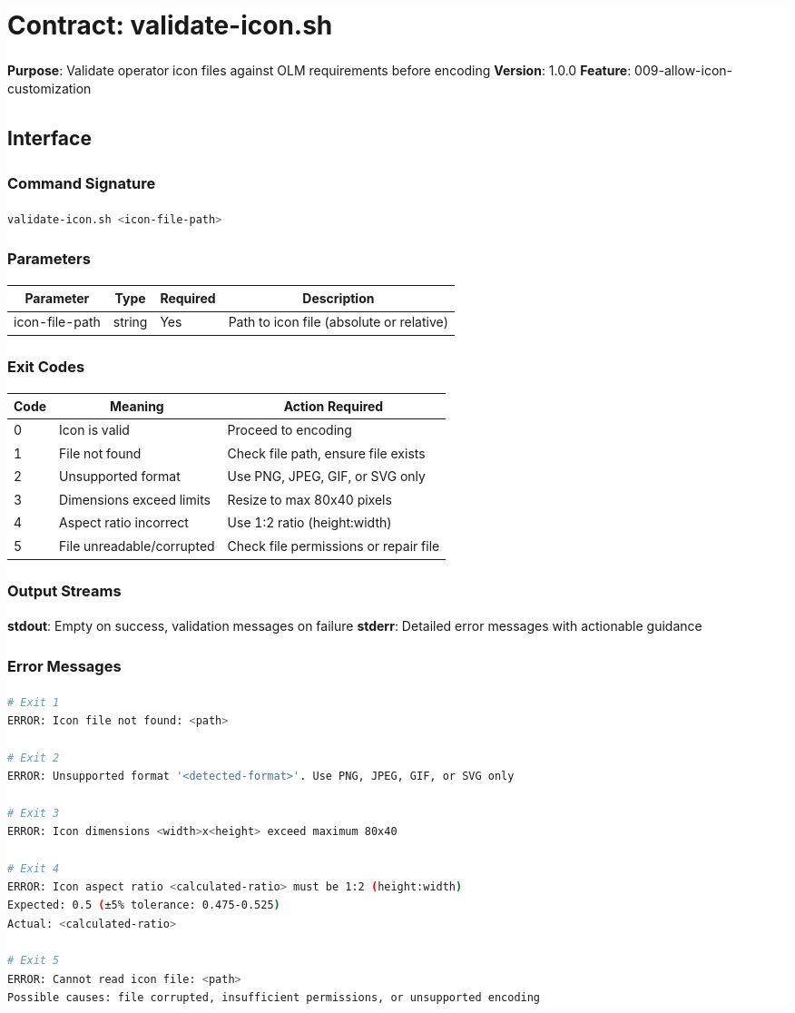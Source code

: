 # Contract: validate-icon.sh

**Purpose**: Validate operator icon files against OLM requirements before encoding
**Version**: 1.0.0
**Feature**: 009-allow-icon-customization

## Interface

### Command Signature

```bash
validate-icon.sh <icon-file-path>
```

### Parameters

| Parameter | Type | Required | Description |
|-----------|------|----------|-------------|
| icon-file-path | string | Yes | Path to icon file (absolute or relative) |

### Exit Codes

| Code | Meaning | Action Required |
|------|---------|-----------------|
| 0 | Icon is valid | Proceed to encoding |
| 1 | File not found | Check file path, ensure file exists |
| 2 | Unsupported format | Use PNG, JPEG, GIF, or SVG only |
| 3 | Dimensions exceed limits | Resize to max 80x40 pixels |
| 4 | Aspect ratio incorrect | Use 1:2 ratio (height:width) |
| 5 | File unreadable/corrupted | Check file permissions or repair file |

### Output Streams

**stdout**: Empty on success, validation messages on failure
**stderr**: Detailed error messages with actionable guidance

### Error Messages

```bash
# Exit 1
ERROR: Icon file not found: <path>

# Exit 2
ERROR: Unsupported format '<detected-format>'. Use PNG, JPEG, GIF, or SVG only

# Exit 3
ERROR: Icon dimensions <width>x<height> exceed maximum 80x40

# Exit 4
ERROR: Icon aspect ratio <calculated-ratio> must be 1:2 (height:width)
Expected: 0.5 (±5% tolerance: 0.475-0.525)
Actual: <calculated-ratio>

# Exit 5
ERROR: Cannot read icon file: <path>
Possible causes: file corrupted, insufficient permissions, or unsupported encoding
```
